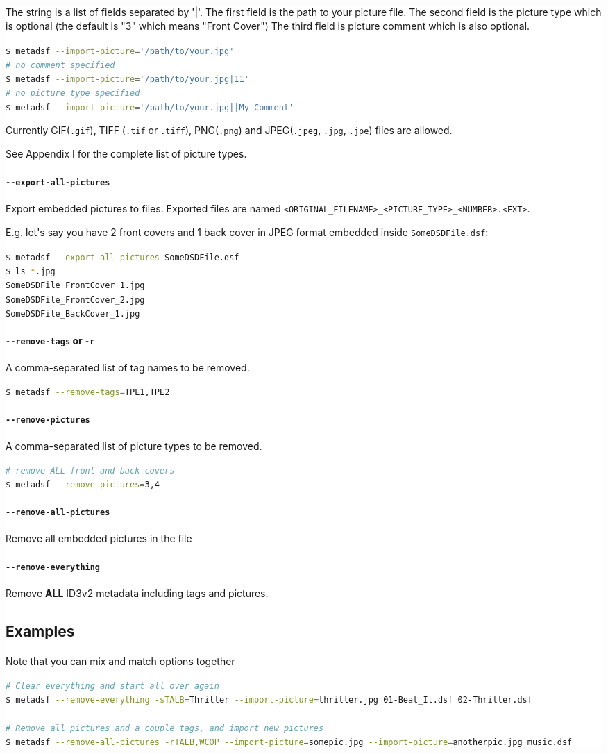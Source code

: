 The string is a list of fields separated by '|'. The first field is the path to your picture file.
The second field is the picture type which is optional (the default is "3" which means "Front Cover")
The third field is picture comment which is also optional.
```sh
$ metadsf --import-picture='/path/to/your.jpg'
# no comment specified
$ metadsf --import-picture='/path/to/your.jpg|11'
# no picture type specified
$ metadsf --import-picture='/path/to/your.jpg||My Comment'
```

Currently GIF(`.gif`), TIFF (`.tif` or `.tiff`), PNG(`.png`) and JPEG(`.jpeg`, `.jpg`, `.jpe`) files are allowed.
 
See Appendix I for the complete list of picture types.

#### `--export-all-pictures`
Export embedded pictures to files. Exported files are named `<ORIGINAL_FILENAME>_<PICTURE_TYPE>_<NUMBER>.<EXT>`.

E.g. let's say you have 2 front covers and 1 back cover in JPEG format embedded inside `SomeDSDFile.dsf`:
```sh
$ metadsf --export-all-pictures SomeDSDFile.dsf
$ ls *.jpg
SomeDSDFile_FrontCover_1.jpg
SomeDSDFile_FrontCover_2.jpg
SomeDSDFile_BackCover_1.jpg
```

#### `--remove-tags` or `-r`
A comma-separated list of tag names to be removed.
```sh
$ metadsf --remove-tags=TPE1,TPE2
```

#### `--remove-pictures`
A comma-separated list of picture types to be removed.
```sh
# remove ALL front and back covers
$ metadsf --remove-pictures=3,4
```

#### `--remove-all-pictures`
Remove all embedded pictures in the file

#### `--remove-everything`
Remove **ALL** ID3v2 metadata including tags and pictures.

Examples
--------
Note that you can mix and match options together
```sh
# Clear everything and start all over again
$ metadsf --remove-everything -sTALB=Thriller --import-picture=thriller.jpg 01-Beat_It.dsf 02-Thriller.dsf

# Remove all pictures and a couple tags, and import new pictures
$ metadsf --remove-all-pictures -rTALB,WCOP --import-picture=somepic.jpg --import-picture=anotherpic.jpg music.dsf
```
